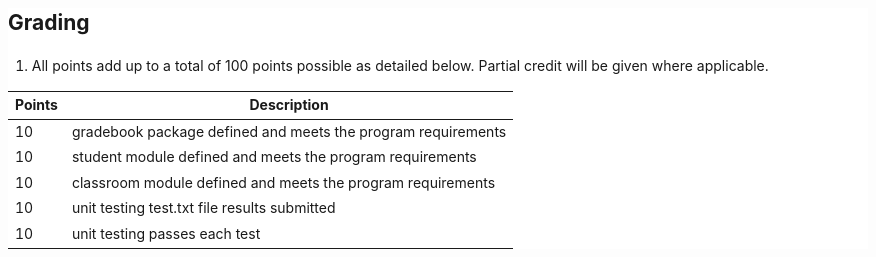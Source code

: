    
## Grading
1. All points add up to a total of 100 points possible as detailed below.  Partial credit will be given where applicable.

| Points | Description |
| --- | --- |
|10|gradebook package defined and meets the program requirements|
|10|student module defined and meets the program requirements|
|10|classroom module defined and meets the program requirements|
|10|unit testing test.txt file results submitted|
|10|unit testing passes each test|
